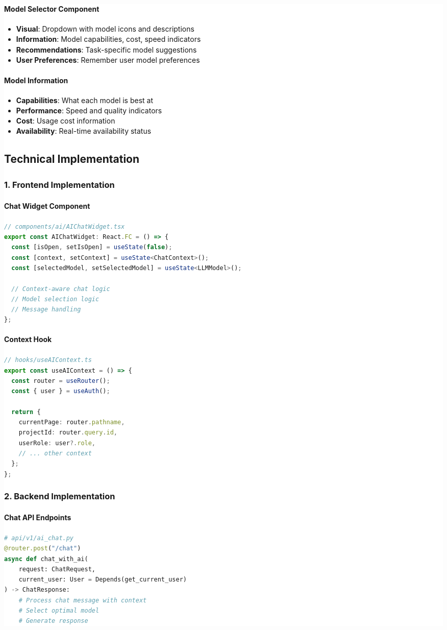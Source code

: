 #### Model Selector Component
- **Visual**: Dropdown with model icons and descriptions
- **Information**: Model capabilities, cost, speed indicators
- **Recommendations**: Task-specific model suggestions
- **User Preferences**: Remember user model preferences

#### Model Information
- **Capabilities**: What each model is best at
- **Performance**: Speed and quality indicators
- **Cost**: Usage cost information
- **Availability**: Real-time availability status

## Technical Implementation

### 1. Frontend Implementation

#### Chat Widget Component
```typescript
// components/ai/AIChatWidget.tsx
export const AIChatWidget: React.FC = () => {
  const [isOpen, setIsOpen] = useState(false);
  const [context, setContext] = useState<ChatContext>();
  const [selectedModel, setSelectedModel] = useState<LLMModel>();
  
  // Context-aware chat logic
  // Model selection logic
  // Message handling
};
```

#### Context Hook
```typescript
// hooks/useAIContext.ts
export const useAIContext = () => {
  const router = useRouter();
  const { user } = useAuth();
  
  return {
    currentPage: router.pathname,
    projectId: router.query.id,
    userRole: user?.role,
    // ... other context
  };
};
```

### 2. Backend Implementation

#### Chat API Endpoints
```python
# api/v1/ai_chat.py
@router.post("/chat")
async def chat_with_ai(
    request: ChatRequest,
    current_user: User = Depends(get_current_user)
) -> ChatResponse:
    # Process chat message with context
    # Select optimal model
    # Generate response
```
